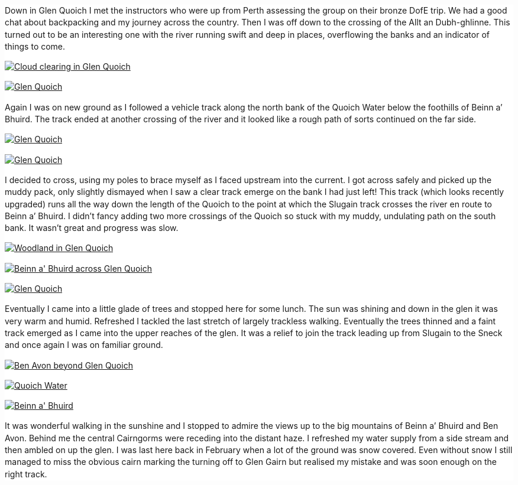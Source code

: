 Down in Glen Quoich I met the instructors who were up from Perth assessing the group on their bronze DofE trip. We had a good chat about backpacking and my journey across the country. Then I was off down to the crossing of the Allt an Dubh-ghlinne. This turned out to be an interesting one with the river running swift and deep in places, overflowing the banks and an indicator of things to come. 

[![Cloud clearing in Glen Quoich](http://farm3.staticflickr.com/2825/8925109055_6eb247070b_b.jpg)](http://flic.kr/p/eAFvYB "Cloud clearing in Glen Quoich by Nick Bramhall, on Flickr")

[![Glen Quoich](http://farm6.staticflickr.com/5448/8925660092_9d1f33721d_b.jpg)](http://flic.kr/p/eAJkMf "Glen Quoich by Nick Bramhall, on Flickr")

Again I was on new ground as I followed a vehicle track along the north bank of the Quoich Water below the foothills of Beinn a’ Bhuird. The track ended at another crossing of the river and it looked like a rough path of sorts continued on the far side. 

[![Glen Quoich](http://farm3.staticflickr.com/2807/8925647292_0ab522932b_b.jpg)](http://flic.kr/p/eAJgYy "Glen Quoich by Nick Bramhall, on Flickr")

[![Glen Quoich](http://farm3.staticflickr.com/2823/8925634332_f8f5d01ebc_b.jpg)](http://flic.kr/p/eAJd87 "Glen Quoich by Nick Bramhall, on Flickr")

I decided to cross, using my poles to brace myself as I faced upstream into the current. I got across safely and picked up the muddy pack, only slightly dismayed when I saw a clear track emerge on the bank I had just left! This track (which looks recently upgraded) runs all the way down the length of the Quoich to the point at which the Slugain track crosses the river en route to Beinn a’ Bhuird. I didn’t fancy adding two more crossings of the Quoich so stuck with my muddy, undulating path on the south bank. It wasn’t great and progress was slow. 

[![Woodland in Glen Quoich](http://farm3.staticflickr.com/2839/8925621432_9402e6446f_b.jpg)](http://flic.kr/p/eAJ9hG "Woodland in Glen Quoich by Nick Bramhall, on Flickr")

[![Beinn a' Bhuird across Glen Quoich](http://farm4.staticflickr.com/3795/8924980351_e859863882_b.jpg)](http://flic.kr/p/eAERHz "Beinn a' Bhuird across Glen Quoich by Nick Bramhall, on Flickr")

[![Glen Quoich](http://farm3.staticflickr.com/2812/8924953931_d2f9058cdd_b.jpg)](http://flic.kr/p/eAEHS4 "Glen Quoich by Nick Bramhall, on Flickr")

Eventually I came into a little glade of trees and stopped here for some lunch. The sun was shining and down in the glen it was very warm and humid. Refreshed I tackled the last stretch of largely trackless walking. Eventually the trees thinned and a faint track emerged as I came into the upper reaches of the glen. It was a relief to join the track leading up from Slugain to the Sneck and once again I was on familiar ground. 

[![Ben Avon beyond Glen Quoich](http://farm6.staticflickr.com/5467/8925580338_6a59e926a7_b.jpg)](http://flic.kr/p/eAHW5b "Ben Avon beyond Glen Quoich by Nick Bramhall, on Flickr")

[![Quoich Water](http://farm9.staticflickr.com/8130/8924939363_4b8f1d454a_b.jpg)](http://flic.kr/p/eAEDwT "Quoich Water by Nick Bramhall, on Flickr")

[![Beinn a' Bhuird](http://farm6.staticflickr.com/5336/8925522414_f21226e5d2_b.jpg)](http://flic.kr/p/eAHCRu "Beinn a' Bhuird by Nick Bramhall, on Flickr")

It was wonderful walking in the sunshine and I stopped to admire the views up to the big mountains of Beinn a’ Bhuird and Ben Avon. Behind me the central Cairngorms were receding into the distant haze. I refreshed my water supply from a side stream and then ambled on up the glen. I was last here back in February when a lot of the ground was snow covered. Even without snow I still managed to miss the obvious cairn marking the turning off to Glen Gairn but realised my mistake and was soon enough on the right track.
